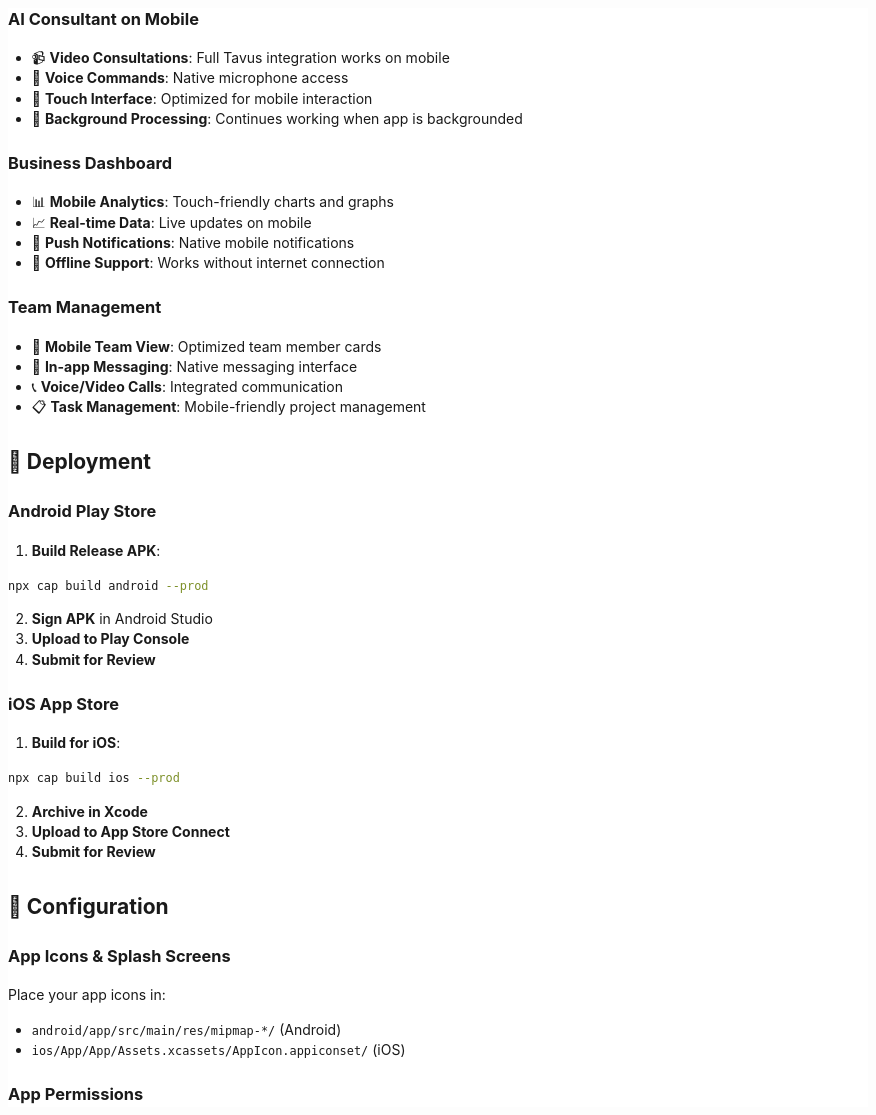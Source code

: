 ### **AI Consultant on Mobile**
- 📹 **Video Consultations**: Full Tavus integration works on mobile
- 🎤 **Voice Commands**: Native microphone access
- 📱 **Touch Interface**: Optimized for mobile interaction
- 🔄 **Background Processing**: Continues working when app is backgrounded

### **Business Dashboard**
- 📊 **Mobile Analytics**: Touch-friendly charts and graphs
- 📈 **Real-time Data**: Live updates on mobile
- 🔔 **Push Notifications**: Native mobile notifications
- 📱 **Offline Support**: Works without internet connection

### **Team Management**
- 👥 **Mobile Team View**: Optimized team member cards
- 💬 **In-app Messaging**: Native messaging interface
- 📞 **Voice/Video Calls**: Integrated communication
- 📋 **Task Management**: Mobile-friendly project management

## 🚀 Deployment

### Android Play Store

1. **Build Release APK**:
```bash
npx cap build android --prod
```

2. **Sign APK** in Android Studio
3. **Upload to Play Console**
4. **Submit for Review**

### iOS App Store

1. **Build for iOS**:
```bash
npx cap build ios --prod
```

2. **Archive in Xcode**
3. **Upload to App Store Connect**
4. **Submit for Review**

## 🔧 Configuration

### App Icons & Splash Screens

Place your app icons in:
- `android/app/src/main/res/mipmap-*/` (Android)
- `ios/App/App/Assets.xcassets/AppIcon.appiconset/` (iOS)

### App Permissions
